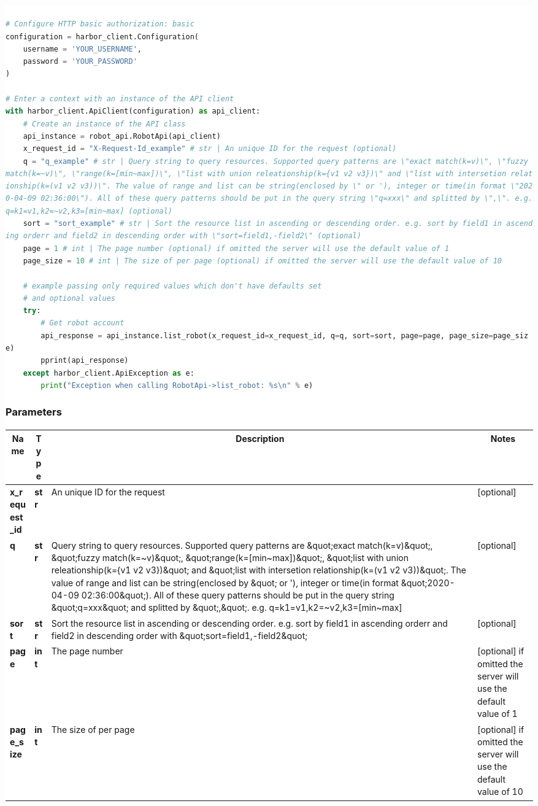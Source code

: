 ```python

# Configure HTTP basic authorization: basic
configuration = harbor_client.Configuration(
    username = 'YOUR_USERNAME',
    password = 'YOUR_PASSWORD'
)

# Enter a context with an instance of the API client
with harbor_client.ApiClient(configuration) as api_client:
    # Create an instance of the API class
    api_instance = robot_api.RobotApi(api_client)
    x_request_id = "X-Request-Id_example" # str | An unique ID for the request (optional)
    q = "q_example" # str | Query string to query resources. Supported query patterns are \"exact match(k=v)\", \"fuzzy match(k=~v)\", \"range(k=[min~max])\", \"list with union releationship(k={v1 v2 v3})\" and \"list with intersetion relationship(k=(v1 v2 v3))\". The value of range and list can be string(enclosed by \" or '), integer or time(in format \"2020-04-09 02:36:00\"). All of these query patterns should be put in the query string \"q=xxx\" and splitted by \",\". e.g. q=k1=v1,k2=~v2,k3=[min~max] (optional)
    sort = "sort_example" # str | Sort the resource list in ascending or descending order. e.g. sort by field1 in ascending orderr and field2 in descending order with \"sort=field1,-field2\" (optional)
    page = 1 # int | The page number (optional) if omitted the server will use the default value of 1
    page_size = 10 # int | The size of per page (optional) if omitted the server will use the default value of 10

    # example passing only required values which don't have defaults set
    # and optional values
    try:
        # Get robot account
        api_response = api_instance.list_robot(x_request_id=x_request_id, q=q, sort=sort, page=page, page_size=page_size)
        pprint(api_response)
    except harbor_client.ApiException as e:
        print("Exception when calling RobotApi->list_robot: %s\n" % e)
```


### Parameters

Name | Type | Description  | Notes
------------- | ------------- | ------------- | -------------
 **x_request_id** | **str**| An unique ID for the request | [optional]
 **q** | **str**| Query string to query resources. Supported query patterns are \&quot;exact match(k&#x3D;v)\&quot;, \&quot;fuzzy match(k&#x3D;~v)\&quot;, \&quot;range(k&#x3D;[min~max])\&quot;, \&quot;list with union releationship(k&#x3D;{v1 v2 v3})\&quot; and \&quot;list with intersetion relationship(k&#x3D;(v1 v2 v3))\&quot;. The value of range and list can be string(enclosed by \&quot; or &#39;), integer or time(in format \&quot;2020-04-09 02:36:00\&quot;). All of these query patterns should be put in the query string \&quot;q&#x3D;xxx\&quot; and splitted by \&quot;,\&quot;. e.g. q&#x3D;k1&#x3D;v1,k2&#x3D;~v2,k3&#x3D;[min~max] | [optional]
 **sort** | **str**| Sort the resource list in ascending or descending order. e.g. sort by field1 in ascending orderr and field2 in descending order with \&quot;sort&#x3D;field1,-field2\&quot; | [optional]
 **page** | **int**| The page number | [optional] if omitted the server will use the default value of 1
 **page_size** | **int**| The size of per page | [optional] if omitted the server will use the default value of 10
